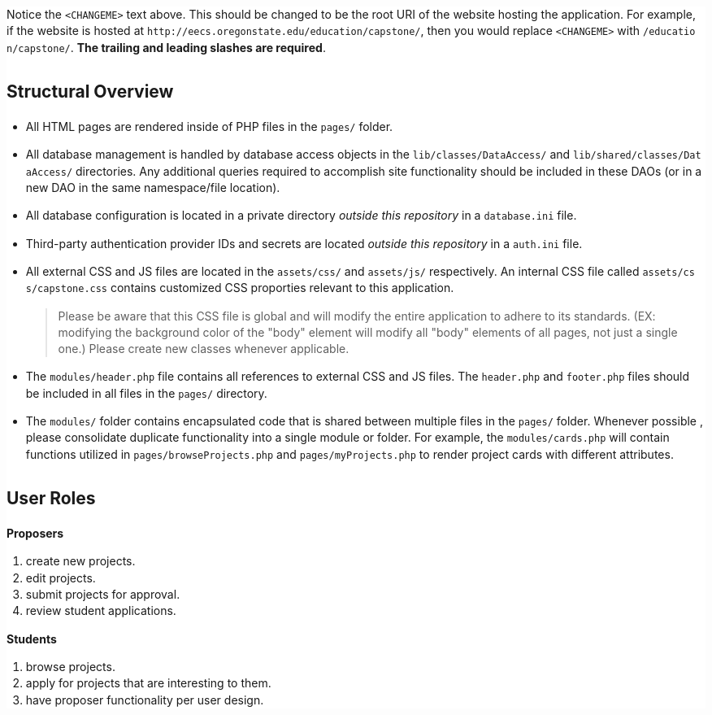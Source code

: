 Notice the `<CHANGEME>` text above. This should be changed to be the root URI of the website hosting the application.
For example, if the website is hosted at `http://eecs.oregonstate.edu/education/capstone/`, then you would replace
`<CHANGEME>` with `/education/capstone/`. **The trailing and leading slashes are required**.

## Structural Overview
- All HTML pages are rendered inside of PHP files in the `pages/` folder.

- All database management is handled by database access objects in the `lib/classes/DataAccess/` and 
  `lib/shared/classes/DataAccess/` directories. Any additional queries required to accomplish site functionality
  should be included in these DAOs (or in a new DAO in the same namespace/file location).

- All database configuration is located in a private directory *outside this repository* in a `database.ini` file.

- Third-party authentication provider IDs and secrets are located *outside this repository* in a `auth.ini` file.

- All external CSS and JS files are located in the `assets/css/` and `assets/js/` respectively. An internal CSS 
  file called `assets/css/capstone.css` contains customized CSS proporties relevant to this application.

   > Please be aware that this CSS file is global and will modify the entire application to adhere to its standards. 
   > (EX: modifying the background color of the "body" element will modify all "body" elements of all pages, not just
   > a single one.) Please create new classes whenever applicable.

- The `modules/header.php` file contains all references to external CSS and JS files. The `header.php` and 
  `footer.php` files should be included in all files in the `pages/` directory.
  
- The `modules/` folder contains encapsulated code that is shared between multiple files in the `pages/` folder. 
  Whenever possible , please consolidate duplicate functionality into a single module or folder. For example, the 
  `modules/cards.php` will contain functions utilized in `pages/browseProjects.php` and 
  `pages/myProjects.php` to render project cards with different attributes.
  

## User Roles
**Proposers**
1. create new projects.
2. edit projects.
3. submit projects for approval.
4. review student applications.

**Students**
1. browse projects.
2. apply for projects that are interesting to them. 
3. have proposer functionality per user design.
